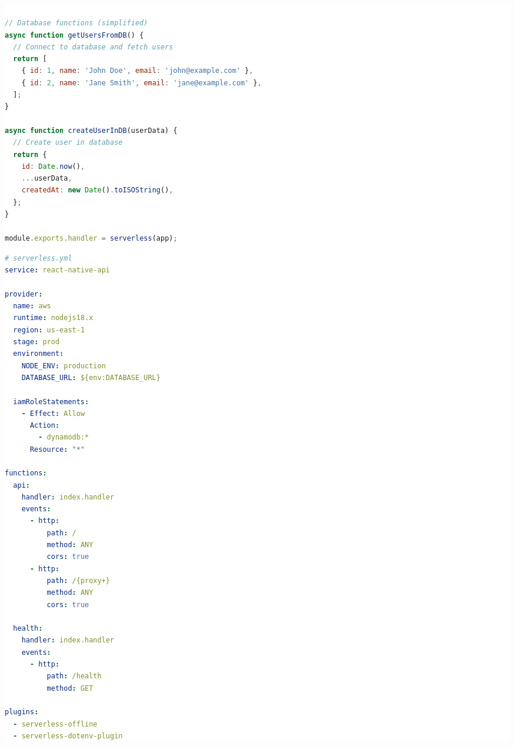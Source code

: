 ```javascript

// Database functions (simplified)
async function getUsersFromDB() {
  // Connect to database and fetch users
  return [
    { id: 1, name: 'John Doe', email: 'john@example.com' },
    { id: 2, name: 'Jane Smith', email: 'jane@example.com' },
  ];
}

async function createUserInDB(userData) {
  // Create user in database
  return {
    id: Date.now(),
    ...userData,
    createdAt: new Date().toISOString(),
  };
}

module.exports.handler = serverless(app);
```

```yaml
# serverless.yml
service: react-native-api

provider:
  name: aws
  runtime: nodejs18.x
  region: us-east-1
  stage: prod
  environment:
    NODE_ENV: production
    DATABASE_URL: ${env:DATABASE_URL}

  iamRoleStatements:
    - Effect: Allow
      Action:
        - dynamodb:*
      Resource: "*"

functions:
  api:
    handler: index.handler
    events:
      - http:
          path: /
          method: ANY
          cors: true
      - http:
          path: /{proxy+}
          method: ANY
          cors: true

  health:
    handler: index.handler
    events:
      - http:
          path: /health
          method: GET

plugins:
  - serverless-offline
  - serverless-dotenv-plugin
```